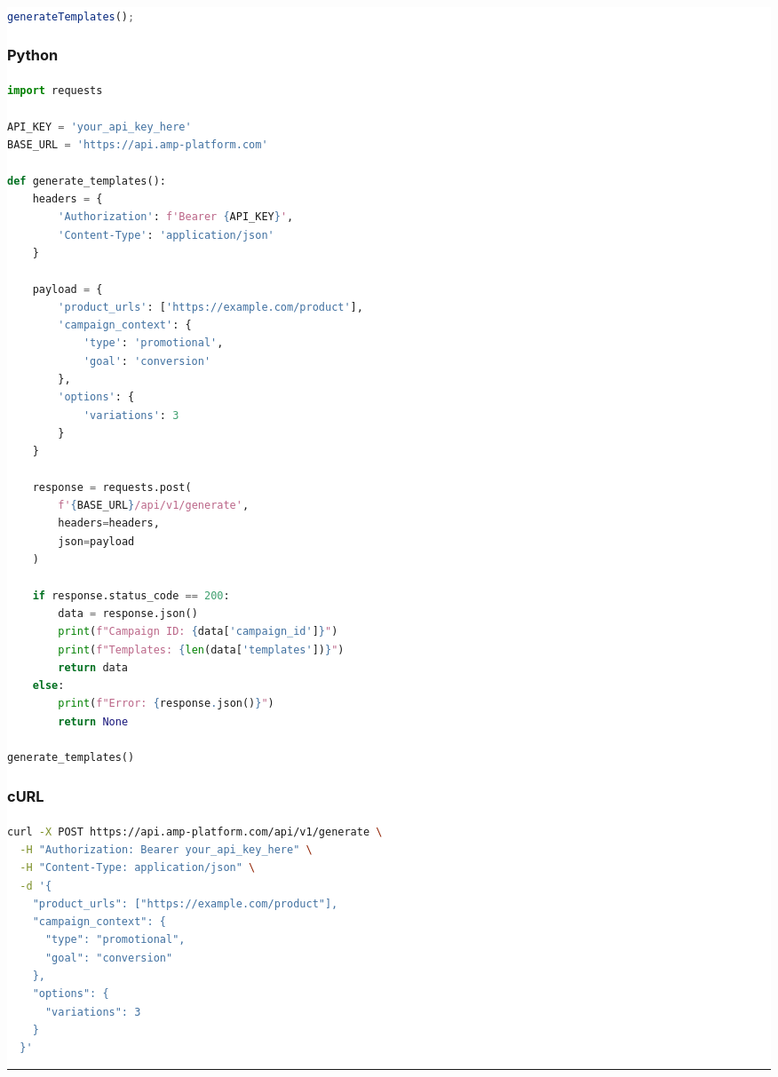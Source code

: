 ```javascript
generateTemplates();
```

### Python

```python
import requests

API_KEY = 'your_api_key_here'
BASE_URL = 'https://api.amp-platform.com'

def generate_templates():
    headers = {
        'Authorization': f'Bearer {API_KEY}',
        'Content-Type': 'application/json'
    }
    
    payload = {
        'product_urls': ['https://example.com/product'],
        'campaign_context': {
            'type': 'promotional',
            'goal': 'conversion'
        },
        'options': {
            'variations': 3
        }
    }
    
    response = requests.post(
        f'{BASE_URL}/api/v1/generate',
        headers=headers,
        json=payload
    )
    
    if response.status_code == 200:
        data = response.json()
        print(f"Campaign ID: {data['campaign_id']}")
        print(f"Templates: {len(data['templates'])}")
        return data
    else:
        print(f"Error: {response.json()}")
        return None

generate_templates()
```

### cURL

```bash
curl -X POST https://api.amp-platform.com/api/v1/generate \
  -H "Authorization: Bearer your_api_key_here" \
  -H "Content-Type: application/json" \
  -d '{
    "product_urls": ["https://example.com/product"],
    "campaign_context": {
      "type": "promotional",
      "goal": "conversion"
    },
    "options": {
      "variations": 3
    }
  }'
```

---